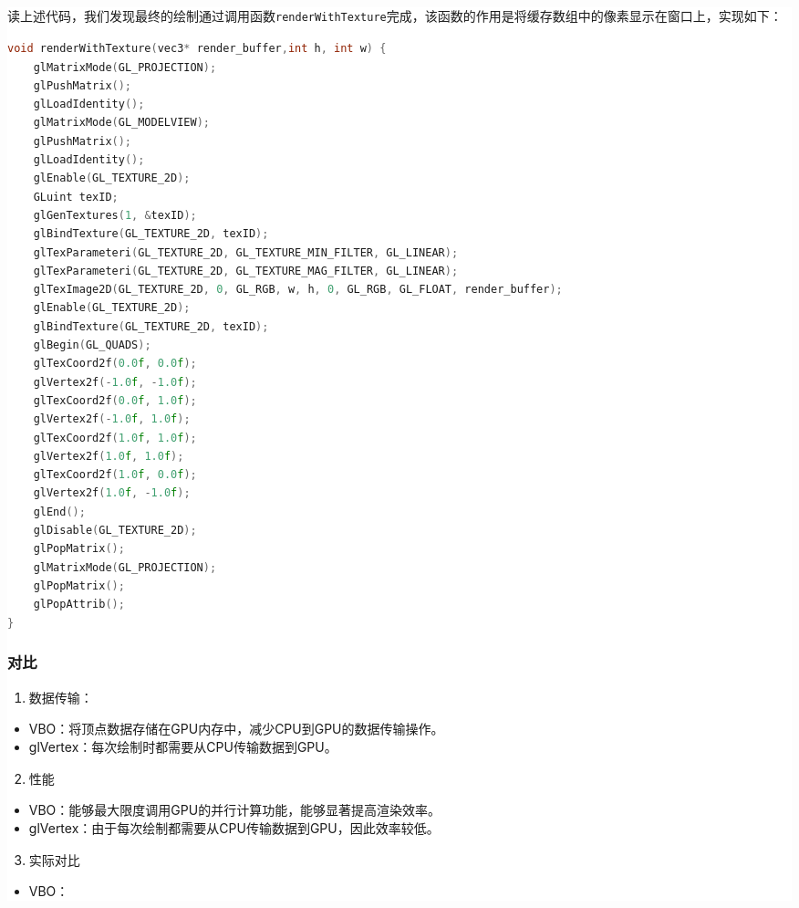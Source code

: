 ```cpp
```

读上述代码，我们发现最终的绘制通过调用函数`renderWithTexture`完成，该函数的作用是将缓存数组中的像素显示在窗口上，实现如下：

```cpp
void renderWithTexture(vec3* render_buffer,int h, int w) {
	glMatrixMode(GL_PROJECTION);
	glPushMatrix();
	glLoadIdentity();
	glMatrixMode(GL_MODELVIEW);
	glPushMatrix();
	glLoadIdentity();
	glEnable(GL_TEXTURE_2D);	
	GLuint texID;
    glGenTextures(1, &texID);
    glBindTexture(GL_TEXTURE_2D, texID);
    glTexParameteri(GL_TEXTURE_2D, GL_TEXTURE_MIN_FILTER, GL_LINEAR);
    glTexParameteri(GL_TEXTURE_2D, GL_TEXTURE_MAG_FILTER, GL_LINEAR);
    glTexImage2D(GL_TEXTURE_2D, 0, GL_RGB, w, h, 0, GL_RGB, GL_FLOAT, render_buffer);
    glEnable(GL_TEXTURE_2D);
    glBindTexture(GL_TEXTURE_2D, texID);
	glBegin(GL_QUADS);
	glTexCoord2f(0.0f, 0.0f);
	glVertex2f(-1.0f, -1.0f);
	glTexCoord2f(0.0f, 1.0f);
	glVertex2f(-1.0f, 1.0f);
	glTexCoord2f(1.0f, 1.0f);
	glVertex2f(1.0f, 1.0f);
	glTexCoord2f(1.0f, 0.0f);
	glVertex2f(1.0f, -1.0f);
	glEnd();
	glDisable(GL_TEXTURE_2D);
	glPopMatrix();
	glMatrixMode(GL_PROJECTION);
	glPopMatrix();
	glPopAttrib();
}
```

### 对比

1. 数据传输：

- VBO：将顶点数据存储在GPU内存中，减少CPU到GPU的数据传输操作。
- glVertex：每次绘制时都需要从CPU传输数据到GPU。

2. 性能

- VBO：能够最大限度调用GPU的并行计算功能，能够显著提高渲染效率。
- glVertex：由于每次绘制都需要从CPU传输数据到GPU，因此效率较低。

3. 实际对比

- VBO：

